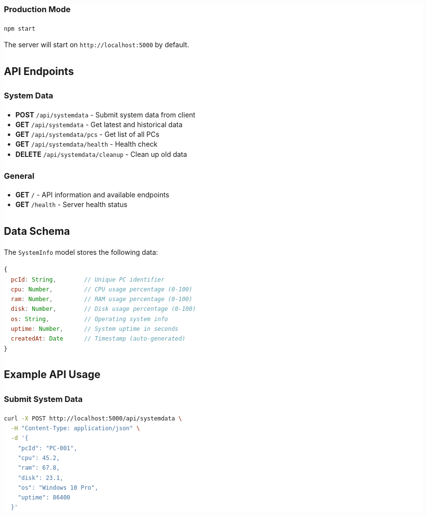 ### Production Mode
```bash
npm start
```

The server will start on `http://localhost:5000` by default.

## API Endpoints

### System Data

- **POST** `/api/systemdata` - Submit system data from client
- **GET** `/api/systemdata` - Get latest and historical data
- **GET** `/api/systemdata/pcs` - Get list of all PCs
- **GET** `/api/systemdata/health` - Health check
- **DELETE** `/api/systemdata/cleanup` - Clean up old data

### General

- **GET** `/` - API information and available endpoints
- **GET** `/health` - Server health status

## Data Schema

The `SystemInfo` model stores the following data:

```javascript
{
  pcId: String,        // Unique PC identifier
  cpu: Number,         // CPU usage percentage (0-100)
  ram: Number,         // RAM usage percentage (0-100)
  disk: Number,        // Disk usage percentage (0-100)
  os: String,          // Operating system info
  uptime: Number,      // System uptime in seconds
  createdAt: Date      // Timestamp (auto-generated)
}
```

## Example API Usage

### Submit System Data
```bash
curl -X POST http://localhost:5000/api/systemdata \
  -H "Content-Type: application/json" \
  -d '{
    "pcId": "PC-001",
    "cpu": 45.2,
    "ram": 67.8,
    "disk": 23.1,
    "os": "Windows 10 Pro",
    "uptime": 86400
  }'
```
